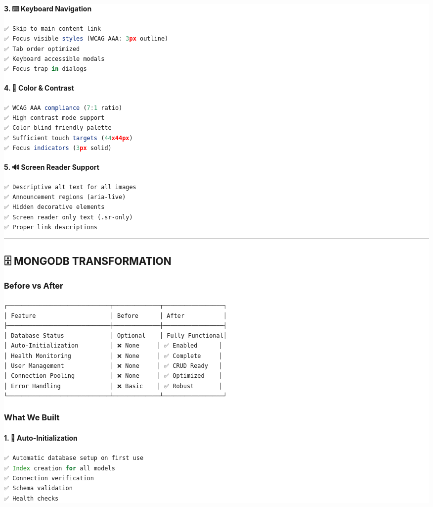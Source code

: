 #### 3. ⌨️ Keyboard Navigation
```typescript
✅ Skip to main content link
✅ Focus visible styles (WCAG AAA: 3px outline)
✅ Tab order optimized
✅ Keyboard accessible modals
✅ Focus trap in dialogs
```

#### 4. 🎨 Color & Contrast
```typescript
✅ WCAG AAA compliance (7:1 ratio)
✅ High contrast mode support
✅ Color-blind friendly palette
✅ Sufficient touch targets (44x44px)
✅ Focus indicators (3px solid)
```

#### 5. 🔊 Screen Reader Support
```html
✅ Descriptive alt text for all images
✅ Announcement regions (aria-live)
✅ Hidden decorative elements
✅ Screen reader only text (.sr-only)
✅ Proper link descriptions
```

---

## 🗄️ MONGODB TRANSFORMATION

### Before vs After

```
┌─────────────────────────────┬─────────────┬─────────────────┐
│ Feature                     │ Before      │ After           │
├─────────────────────────────┼─────────────┼─────────────────┤
│ Database Status             │ Optional    │ Fully Functional│
│ Auto-Initialization         │ ❌ None     │ ✅ Enabled      │
│ Health Monitoring           │ ❌ None     │ ✅ Complete     │
│ User Management             │ ❌ None     │ ✅ CRUD Ready   │
│ Connection Pooling          │ ❌ None     │ ✅ Optimized    │
│ Error Handling              │ ❌ Basic    │ ✅ Robust       │
└─────────────────────────────┴─────────────┴─────────────────┘
```

### What We Built

#### 1. 🚀 Auto-Initialization
```typescript
✅ Automatic database setup on first use
✅ Index creation for all models
✅ Connection verification
✅ Schema validation
✅ Health checks
```
